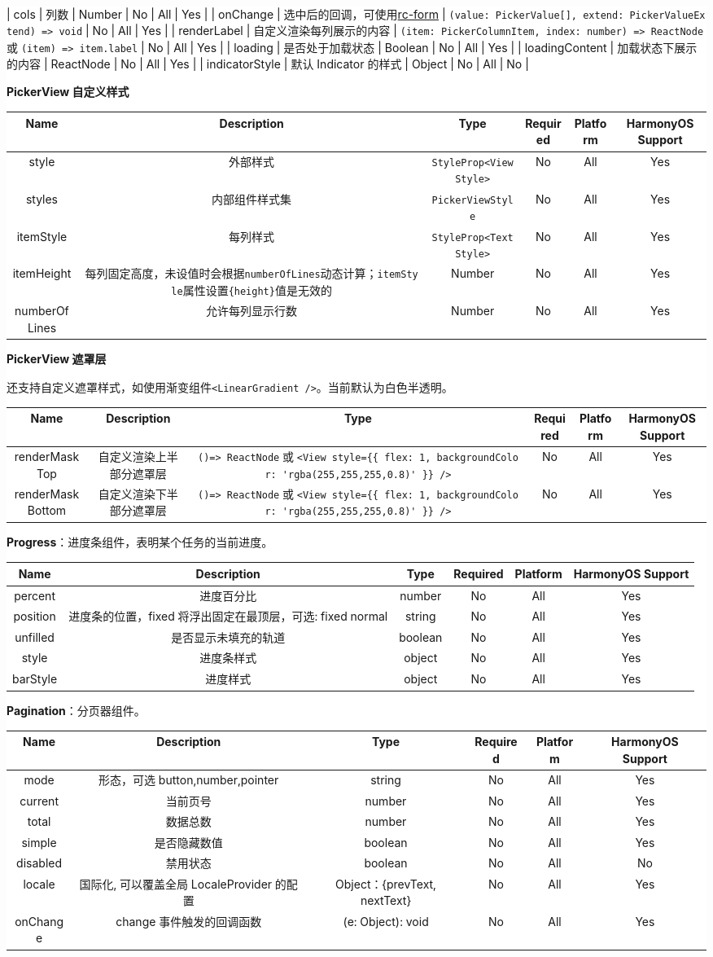 |      cols      |                                  列数                                  |                                      Number                                      |    No    |   All    |        Yes        |
|    onChange    | 选中后的回调，可使用[rc-form](https://github.com/react-component/form) |           `(value: PickerValue[], extend: PickerValueExtend) => void`            |    No    |   All    |        Yes        |
|  renderLabel   |                        自定义渲染每列展示的内容                        | `(item: PickerColumnItem, index: number) => ReactNode` 或 `(item) => item.label` |    No    |   All    |        Yes        |
|    loading     |                            是否处于加载状态                            |                                     Boolean                                      |    No    |   All    |        Yes        |
| loadingContent |                          加载状态下展示的内容                          |                                    ReactNode                                     |    No    |   All    |        Yes        |
| indicatorStyle |                         默认 Indicator 的样式                          |                                      Object                                      |    No    |   All    |        No         |

**PickerView 自定义样式**

|     Name      |                                         Description                                          |          Type          | Required | Platform | HarmonyOS Support |
| :-----------: | :------------------------------------------------------------------------------------------: | :--------------------: | :------: | :------: | :---------------: |
|     style     |                                           外部样式                                           | `StyleProp<ViewStyle>` |    No    |   All    |        Yes        |
|    styles     |                                        内部组件样式集                                        |   `PickerViewStyle`    |    No    |   All    |        Yes        |
|   itemStyle   |                                           每列样式                                           | `StyleProp<TextStyle>` |    No    |   All    |        Yes        |
|  itemHeight   | 每列固定高度，未设值时会根据`numberOfLines`动态计算；`itemStyle`属性设置`{height}`值是无效的 |         Number         |    No    |   All    |        Yes        |
| numberOfLines |                                       允许每列显示行数                                       |         Number         |    No    |   All    |        Yes        |

**PickerView 遮罩层**

还支持自定义遮罩样式，如使用渐变组件`<LinearGradient />`。当前默认为白色半透明。

|       Name       |       Description        |                                             Type                                             | Required | Platform | HarmonyOS Support |
| :--------------: | :----------------------: | :------------------------------------------------------------------------------------------: | :------: | :------: | :---------------: |
|  renderMaskTop   | 自定义渲染上半部分遮罩层 | `()=> ReactNode` 或 `<View style={{ flex: 1, backgroundColor: 'rgba(255,255,255,0.8)' }} />` |    No    |   All    |        Yes        |
| renderMaskBottom | 自定义渲染下半部分遮罩层 | `()=> ReactNode` 或 `<View style={{ flex: 1, backgroundColor: 'rgba(255,255,255,0.8)' }} />` |    No    |   All    |        Yes        |

**Progress**：进度条组件，表明某个任务的当前进度。

|   Name   |                        Description                         |  Type   | Required | Platform | HarmonyOS Support |
| :------: | :--------------------------------------------------------: | :-----: | :------: | :------: | :---------------: |
| percent  |                         进度百分比                         | number  |    No    |   All    |        Yes        |
| position | 进度条的位置，fixed 将浮出固定在最顶层，可选: fixed normal | string  |    No    |   All    |        Yes        |
| unfilled |                    是否显示未填充的轨道                    | boolean |    No    |   All    |        Yes        |
|  style   |                         进度条样式                         | object  |    No    |   All    |        Yes        |
| barStyle |                          进度样式                          | object  |    No    |   All    |        Yes        |

**Pagination**：分页器组件。

|   Name   |                Description                 |             Type             | Required | Platform | HarmonyOS Support |
| :------: | :----------------------------------------: | :--------------------------: | :------: | :------: | :---------------: |
|   mode   |      形态，可选 button,number,pointer      |            string            |    No    |   All    |        Yes        |
| current  |                  当前页号                  |            number            |    No    |   All    |        Yes        |
|  total   |                  数据总数                  |            number            |    No    |   All    |        Yes        |
|  simple  |                是否隐藏数值                |           boolean            |    No    |   All    |        Yes        |
| disabled |                  禁用状态                  |           boolean            |    No    |   All    |        No         |
|  locale  | 国际化, 可以覆盖全局 LocaleProvider 的配置 | Object：{prevText, nextText} |    No    |   All    |        Yes        |
| onChange |         change 事件触发的回调函数          |      (e: Object): void       |    No    |   All    |        Yes        |

